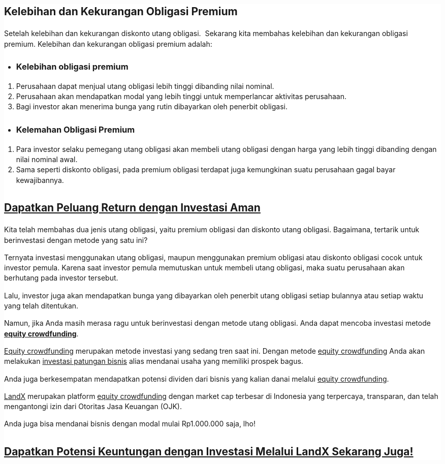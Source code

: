 ## Kelebihan dan Kekurangan Obligasi Premium

Setelah kelebihan dan kekurangan diskonto utang obligasi.  Sekarang kita membahas kelebihan dan kekurangan obligasi premium. Kelebihan dan kekurangan obligasi premium adalah:

* ### Kelebihan obligasi premium

1. Perusahaan dapat menjual utang obligasi lebih tinggi dibanding nilai nominal. 
2. Perusahaan akan mendapatkan modal yang lebih tinggi untuk memperlancar aktivitas perusahaan.
3. Bagi investor akan menerima bunga yang rutin dibayarkan oleh penerbit obligasi.

* ### Kelemahan Obligasi Premium

1. Para investor selaku pemegang utang obligasi akan membeli utang obligasi dengan harga yang lebih tinggi dibanding dengan nilai nominal awal.
2. Sama seperti diskonto obligasi, pada premium obligasi terdapat juga kemungkinan suatu perusahaan gagal bayar kewajibannya.[](https://landx.id/project/?utm_source=Blog&utm_medium=organic+keyword&utm_campaign=blog&utm_id=Blog)

## [Dapatkan Peluang Return dengan Investasi Aman](https://landx.id/project/?utm_source=Blog&utm_medium=organic+keyword&utm_campaign=blog&utm_id=Blog)

Kita telah membahas dua jenis utang obligasi, yaitu premium obligasi dan diskonto utang obligasi. Bagaimana, tertarik untuk berinvestasi dengan metode yang satu ini?

Ternyata investasi menggunakan utang obligasi, maupun menggunakan premium obligasi atau diskonto obligasi cocok untuk investor pemula. Karena saat investor pemula memutuskan untuk membeli utang obligasi, maka suatu perusahaan akan berhutang pada investor tersebut.

Lalu, investor juga akan mendapatkan bunga yang dibayarkan oleh penerbit utang obligasi setiap bulannya atau setiap waktu yang telah ditentukan.

Namun, jika Anda masih merasa ragu untuk berinvestasi dengan metode utang obligasi. Anda dapat mencoba investasi metode **[equity crowdfunding](https://landx.id/project/?utm_source=Blog&utm_medium=organic+keyword&utm_campaign=blog&utm_id=Blog)**.

[Equity crowdfunding](https://landx.id/project/?utm_source=Blog&utm_medium=organic+keyword&utm_campaign=blog&utm_id=Blog) merupakan metode investasi yang sedang tren saat ini. Dengan metode [equity crowdfunding](https://landx.id/project/?utm_source=Blog&utm_medium=organic+keyword&utm_campaign=blog&utm_id=Blog) Anda akan melakukan [investasi patungan bisnis](https://landx.id/project/?utm_source=Blog&utm_medium=organic+keyword&utm_campaign=blog&utm_id=Blog) alias mendanai usaha yang memiliki prospek bagus.

Anda juga berkesempatan mendapatkan potensi dividen dari bisnis yang kalian danai melalui [equity crowdfunding](https://landx.id/project/?utm_source=Blog&utm_medium=organic+keyword&utm_campaign=blog&utm_id=Blog).

[LandX](https://landx.id/project/?utm_source=Blog&utm_medium=organic+keyword&utm_campaign=blog&utm_id=Blog) merupakan platform [equity crowdfunding](https://landx.id/project/?utm_source=Blog&utm_medium=organic+keyword&utm_campaign=blog&utm_id=Blog) dengan market cap terbesar di Indonesia yang terpercaya, transparan, dan telah mengantongi izin dari Otoritas Jasa Keuangan (OJK). 

Anda juga bisa mendanai bisnis dengan modal mulai Rp1.000.000 saja, lho!

## [Dapatkan Potensi Keuntungan dengan Investasi Melalui LandX Sekarang Juga!](https://landx.id/project/?utm_source=Blog&utm_medium=organic+keyword&utm_campaign=blog&utm_id=Blog)
